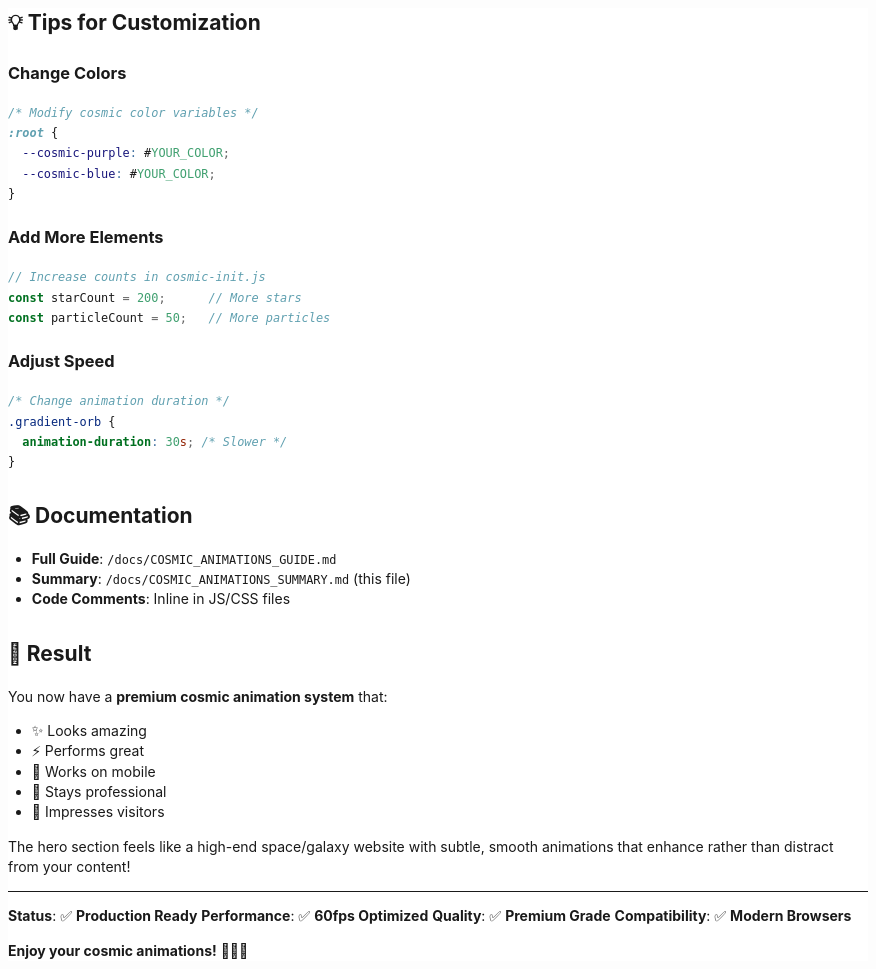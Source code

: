 ## 💡 Tips for Customization

### Change Colors
```css
/* Modify cosmic color variables */
:root {
  --cosmic-purple: #YOUR_COLOR;
  --cosmic-blue: #YOUR_COLOR;
}
```

### Add More Elements
```javascript
// Increase counts in cosmic-init.js
const starCount = 200;      // More stars
const particleCount = 50;   // More particles
```

### Adjust Speed
```css
/* Change animation duration */
.gradient-orb {
  animation-duration: 30s; /* Slower */
}
```

## 📚 Documentation

- **Full Guide**: `/docs/COSMIC_ANIMATIONS_GUIDE.md`
- **Summary**: `/docs/COSMIC_ANIMATIONS_SUMMARY.md` (this file)
- **Code Comments**: Inline in JS/CSS files

## 🎉 Result

You now have a **premium cosmic animation system** that:
- ✨ Looks amazing
- ⚡ Performs great
- 📱 Works on mobile
- 🎯 Stays professional
- 🚀 Impresses visitors

The hero section feels like a high-end space/galaxy website with subtle, smooth animations that enhance rather than distract from your content!

---

**Status**: ✅ **Production Ready**
**Performance**: ✅ **60fps Optimized**
**Quality**: ✅ **Premium Grade**
**Compatibility**: ✅ **Modern Browsers**

**Enjoy your cosmic animations!** 🌌✨🚀

